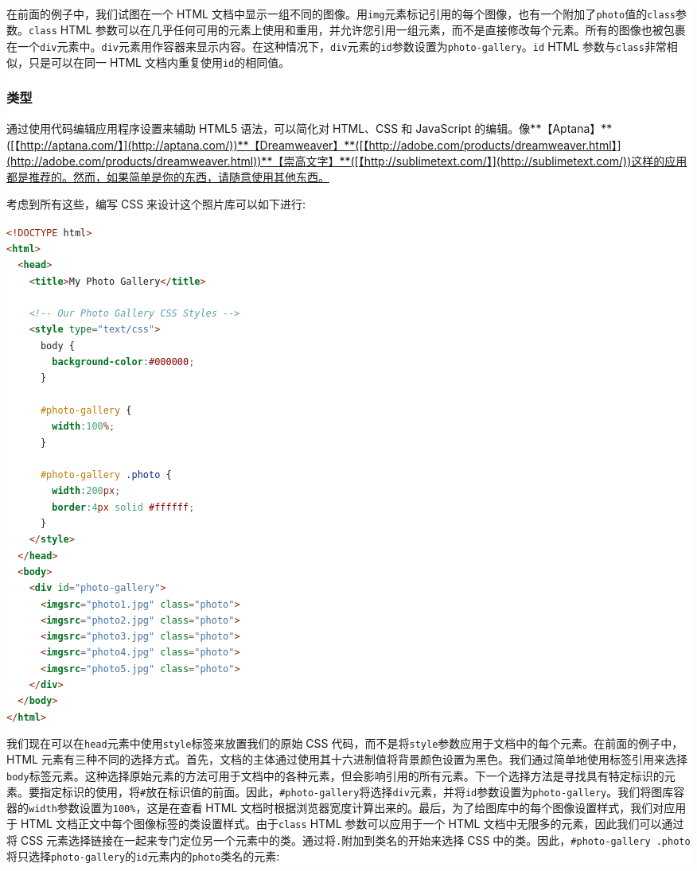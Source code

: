 在前面的例子中，我们试图在一个 HTML 文档中显示一组不同的图像。用`img`元素标记引用的每个图像，也有一个附加了`photo`值的`class`参数。`class` HTML 参数可以在几乎任何可用的元素上使用和重用，并允许您引用一组元素，而不是直接修改每个元素。所有的图像也被包裹在一个`div`元素中。`div`元素用作容器来显示内容。在这种情况下，`div`元素的`id`参数设置为`photo-gallery`。`id` HTML 参数与`class`非常相似，只是可以在同一 HTML 文档内重复使用`id`的相同值。

### 类型

通过使用代码编辑应用程序设置来辅助 HTML5 语法，可以简化对 HTML、CSS 和 JavaScript 的编辑。像**【Aptana】**([【http://aptana.com/】](http://aptana.com/))**【Dreamweaver】**([【http://adobe.com/products/dreamweaver.html】](http://adobe.com/products/dreamweaver.html))**【崇高文字】**([【http://sublimetext.com/】](http://sublimetext.com/))这样的应用都是推荐的。然而，如果简单是你的东西，请随意使用其他东西。

考虑到所有这些，编写 CSS 来设计这个照片库可以如下进行:

```html
<!DOCTYPE html>
<html>
  <head>
    <title>My Photo Gallery</title>

    <!-- Our Photo Gallery CSS Styles -->
    <style type="text/css">
      body {
        background-color:#000000;
      }

      #photo-gallery {
        width:100%;
      }

      #photo-gallery .photo {
        width:200px;
        border:4px solid #ffffff;
      }
    </style>
  </head>
  <body>
    <div id="photo-gallery">
      <imgsrc="photo1.jpg" class="photo">
      <imgsrc="photo2.jpg" class="photo">
      <imgsrc="photo3.jpg" class="photo">
      <imgsrc="photo4.jpg" class="photo">
      <imgsrc="photo5.jpg" class="photo">
    </div>
  </body>
</html>
```

我们现在可以在`head`元素中使用`style`标签来放置我们的原始 CSS 代码，而不是将`style`参数应用于文档中的每个元素。在前面的例子中，HTML 元素有三种不同的选择方式。首先，文档的主体通过使用其十六进制值将背景颜色设置为黑色。我们通过简单地使用标签引用来选择`body`标签元素。这种选择原始元素的方法可用于文档中的各种元素，但会影响引用的所有元素。下一个选择方法是寻找具有特定标识的元素。要指定标识的使用，将`#`放在标识值的前面。因此，`#photo-gallery`将选择`div`元素，并将`id`参数设置为`photo-gallery`。我们将图库容器的`width`参数设置为`100%`，这是在查看 HTML 文档时根据浏览器宽度计算出来的。最后，为了给图库中的每个图像设置样式，我们对应用于 HTML 文档正文中每个图像标签的类设置样式。由于`class` HTML 参数可以应用于一个 HTML 文档中无限多的元素，因此我们可以通过将 CSS 元素选择链接在一起来专门定位另一个元素中的类。通过将`.`附加到类名的开始来选择 CSS 中的类。因此，`#photo-gallery .photo`将只选择`photo-gallery`的`id`元素内的`photo`类名的元素:
